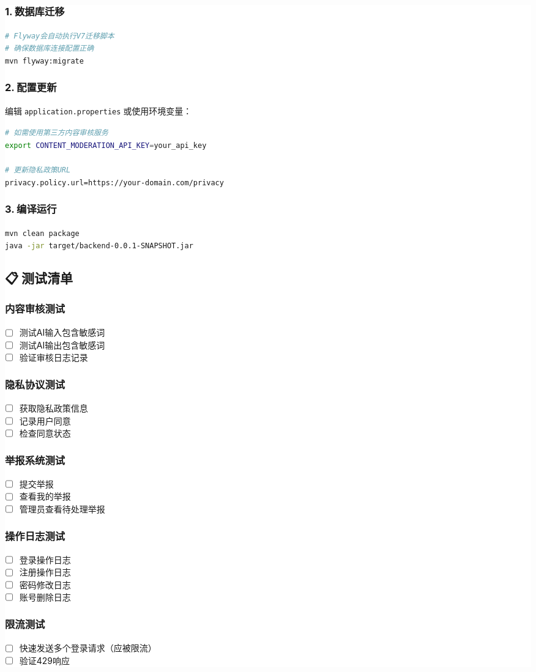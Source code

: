 ### 1. 数据库迁移
```bash
# Flyway会自动执行V7迁移脚本
# 确保数据库连接配置正确
mvn flyway:migrate
```

### 2. 配置更新
编辑 `application.properties` 或使用环境变量：
```bash
# 如需使用第三方内容审核服务
export CONTENT_MODERATION_API_KEY=your_api_key

# 更新隐私政策URL
privacy.policy.url=https://your-domain.com/privacy
```

### 3. 编译运行
```bash
mvn clean package
java -jar target/backend-0.0.1-SNAPSHOT.jar
```

## 📋 测试清单

### 内容审核测试
- [ ] 测试AI输入包含敏感词
- [ ] 测试AI输出包含敏感词
- [ ] 验证审核日志记录

### 隐私协议测试
- [ ] 获取隐私政策信息
- [ ] 记录用户同意
- [ ] 检查同意状态

### 举报系统测试
- [ ] 提交举报
- [ ] 查看我的举报
- [ ] 管理员查看待处理举报

### 操作日志测试
- [ ] 登录操作日志
- [ ] 注册操作日志
- [ ] 密码修改日志
- [ ] 账号删除日志

### 限流测试
- [ ] 快速发送多个登录请求（应被限流）
- [ ] 验证429响应
